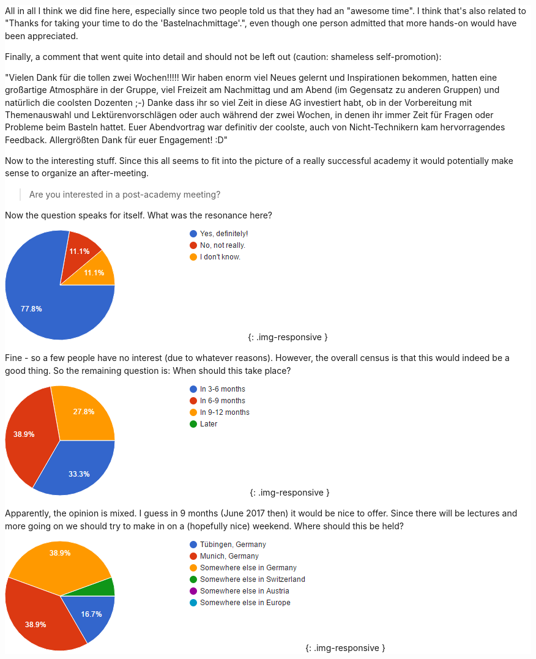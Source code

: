 All in all I think we did fine here, especially since two people told us that they had an "awesome time". I think that's also related to "Thanks for taking your time to do the 'Bastelnachmittage'.", even though one person admitted that more hands-on would have been appreciated.

Finally, a comment that went quite into detail and should not be left out (caution: shameless self-promotion):

"Vielen Dank für die tollen zwei Wochen!!!!! Wir haben enorm viel Neues gelernt und Inspirationen bekommen, hatten eine großartige Atmosphäre in der Gruppe, viel Freizeit am Nachmittag und am Abend (im Gegensatz zu anderen Gruppen) und natürlich die coolsten Dozenten ;-) Danke dass ihr so viel Zeit in diese AG investiert habt, ob in der Vorbereitung mit Themenauswahl und Lektürenvorschlägen oder auch während der zwei Wochen, in denen ihr immer Zeit für Fragen oder Probleme beim Basteln hattet. Euer Abendvortrag war definitiv der coolste, auch von Nicht-Technikern kam hervorragendes Feedback. Allergrößten Dank für euer Engagement! :D"

Now to the interesting stuff. Since this all seems to fit into the picture of a really successful academy it would potentially make sense to organize an after-meeting.

> Are you interested in a post-academy meeting?

Now the question speaks for itself. What was the resonance here?

![After meeting interest](/images/evaluation/post-academy-interest.png){: .img-responsive }

Fine - so a few people have no interest (due to whatever reasons). However, the overall census is that this would indeed be a good thing. So the remaining question is: When should this take place?

![After meeting time](/images/evaluation/post-academy-time.png){: .img-responsive }

Apparently, the opinion is mixed. I guess in 9 months (June 2017 then) it would be nice to offer. Since there will be lectures and more going on we should try to make in on a (hopefully nice) weekend. Where should this be held?

![After meeting location](/images/evaluation/post-academy-location.png){: .img-responsive }
